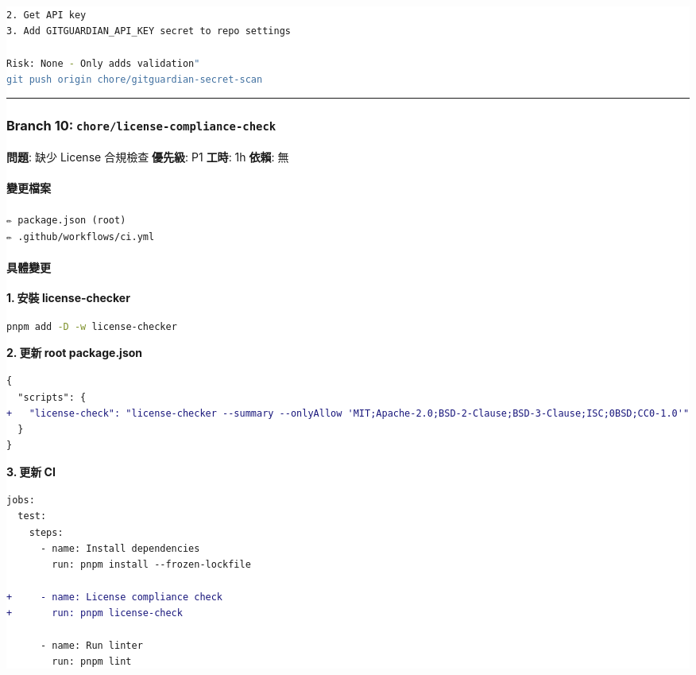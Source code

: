 ```bash
2. Get API key
3. Add GITGUARDIAN_API_KEY secret to repo settings

Risk: None - Only adds validation"
git push origin chore/gitguardian-secret-scan
```

---

### Branch 10: `chore/license-compliance-check`

**問題**: 缺少 License 合規檢查
**優先級**: P1
**工時**: 1h
**依賴**: 無

#### 變更檔案

```
✏️ package.json (root)
✏️ .github/workflows/ci.yml
```

#### 具體變更

**1. 安裝 license-checker**

```bash
pnpm add -D -w license-checker
```

**2. 更新 root package.json**

```diff
{
  "scripts": {
+   "license-check": "license-checker --summary --onlyAllow 'MIT;Apache-2.0;BSD-2-Clause;BSD-3-Clause;ISC;0BSD;CC0-1.0'"
  }
}
```

**3. 更新 CI**

```diff
jobs:
  test:
    steps:
      - name: Install dependencies
        run: pnpm install --frozen-lockfile

+     - name: License compliance check
+       run: pnpm license-check

      - name: Run linter
        run: pnpm lint
```
